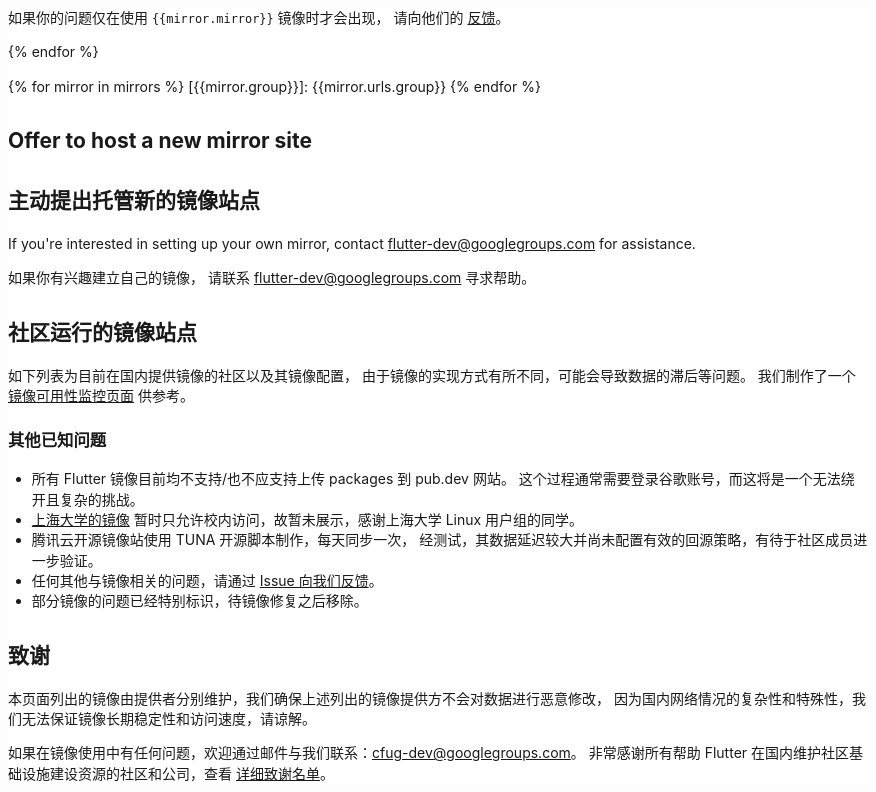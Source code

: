 如果你的问题仅在使用 `{{mirror.mirror}}` 镜像时才会出现，
请向他们的 [反馈]({{mirror.urls.issues}})。

{% endfor %}

{% for mirror in mirrors %}
[{{mirror.group}}]: {{mirror.urls.group}}
{% endfor %}

## Offer to host a new mirror site

## 主动提出托管新的镜像站点

If you're interested in setting up your own mirror,
contact [flutter-dev@googlegroups.com](mailto:flutter-dev@googlegroups.com)
for assistance.

如果你有兴趣建立自己的镜像，
请联系 [flutter-dev@googlegroups.com](mailto:flutter-dev@googlegroups.com) 寻求帮助。

## 社区运行的镜像站点

如下列表为目前在国内提供镜像的社区以及其镜像配置，
由于镜像的实现方式有所不同，可能会导致数据的滞后等问题。
我们制作了一个 [镜像可用性监控页面](https://stats.uptimerobot.com/JZK3ZTql79) 供参考。

### 其他已知问题

- 所有 Flutter 镜像目前均不支持/也不应支持上传 packages 到 pub.dev 网站。
  这个过程通常需要登录谷歌账号，而这将是一个无法绕开且复杂的挑战。
- [上海大学的镜像](https://mirrornews.shuosc.org/p/6d7146f9.html) 
  暂时只允许校内访问，故暂未展示，感谢上海大学 Linux 用户组的同学。
- 腾讯云开源镜像站使用 TUNA 开源脚本制作，每天同步一次，
  经测试，其数据延迟较大并尚未配置有效的回源策略，有待于社区成员进一步验证。
- 任何其他与镜像相关的问题，请通过
  [Issue 向我们反馈](https://github.com/cfug/flutter.cn/issues/new?template=2_mirror_issue.yml&title=&title=%5BMirror+issue%5D+使用+Flutter+中国镜像的问题)。
- 部分镜像的问题已经特别标识，待镜像修复之后移除。

## 致谢

本页面列出的镜像由提供者分别维护，我们确保上述列出的镜像提供方不会对数据进行恶意修改，
因为国内网络情况的复杂性和特殊性，我们无法保证镜像长期稳定性和访问速度，请谅解。

如果在镜像使用中有任何问题，欢迎通过邮件与我们联系：cfug-dev@googlegroups.com。
非常感谢所有帮助 Flutter 在国内维护社区基础设施建设资源的社区和公司，查看
[详细致谢名单](/about)。


[mirror site]: https://en.wikipedia.org/wiki/Mirror_site
[China Flutter User Group]: https://github.com/cfug
[SDK archive]: /release/archive
[Dart documentation on publishing packages]: {{site.dart-site}}/tools/pub/publishing